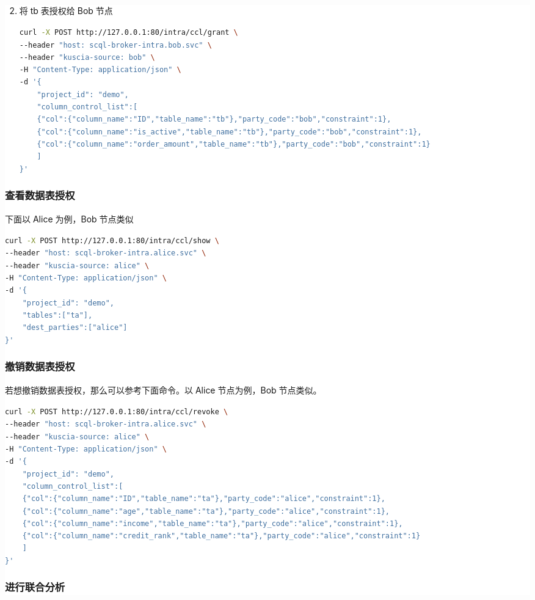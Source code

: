 2. 将 tb 表授权给 Bob 节点

    ```bash
    curl -X POST http://127.0.0.1:80/intra/ccl/grant \
    --header "host: scql-broker-intra.bob.svc" \
    --header "kuscia-source: bob" \
    -H "Content-Type: application/json" \
    -d '{
        "project_id": "demo",
        "column_control_list":[
        {"col":{"column_name":"ID","table_name":"tb"},"party_code":"bob","constraint":1},
        {"col":{"column_name":"is_active","table_name":"tb"},"party_code":"bob","constraint":1},
        {"col":{"column_name":"order_amount","table_name":"tb"},"party_code":"bob","constraint":1}
        ]
    }'
    ```

### 查看数据表授权

下面以 Alice 为例，Bob 节点类似

```bash
curl -X POST http://127.0.0.1:80/intra/ccl/show \
--header "host: scql-broker-intra.alice.svc" \
--header "kuscia-source: alice" \
-H "Content-Type: application/json" \
-d '{
    "project_id": "demo",
    "tables":["ta"],
    "dest_parties":["alice"]
}'
```

### 撤销数据表授权

若想撤销数据表授权，那么可以参考下面命令。以 Alice 节点为例，Bob 节点类似。

```bash
curl -X POST http://127.0.0.1:80/intra/ccl/revoke \
--header "host: scql-broker-intra.alice.svc" \
--header "kuscia-source: alice" \
-H "Content-Type: application/json" \
-d '{
    "project_id": "demo",
    "column_control_list":[
    {"col":{"column_name":"ID","table_name":"ta"},"party_code":"alice","constraint":1},
    {"col":{"column_name":"age","table_name":"ta"},"party_code":"alice","constraint":1},
    {"col":{"column_name":"income","table_name":"ta"},"party_code":"alice","constraint":1},
    {"col":{"column_name":"credit_rank","table_name":"ta"},"party_code":"alice","constraint":1}
    ]
}'
```

### 进行联合分析

